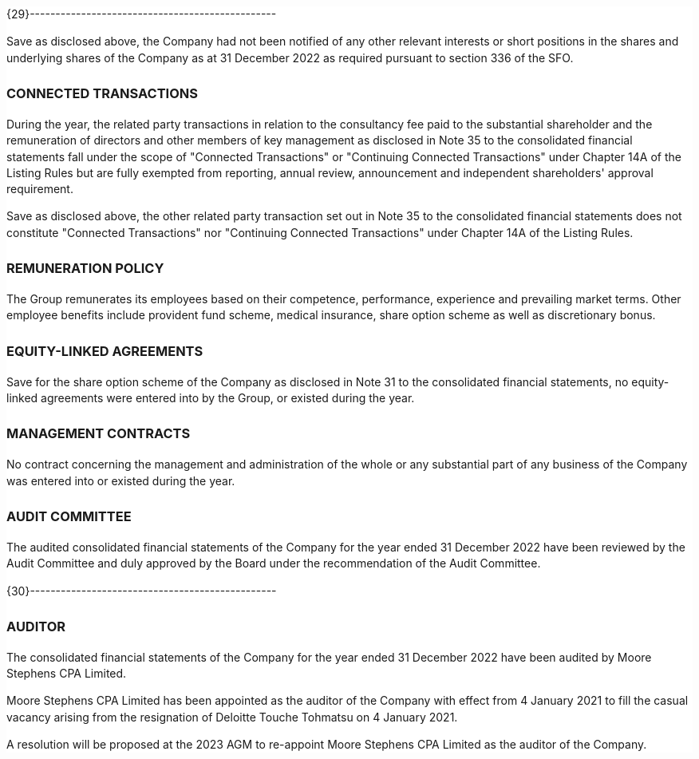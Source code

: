 {29}------------------------------------------------

Save as disclosed above, the Company had not been notified of any other relevant interests or short positions in the shares and underlying shares of the Company as at 31 December 2022 as required pursuant to section 336 of the SFO.

### **CONNECTED TRANSACTIONS**

During the year, the related party transactions in relation to the consultancy fee paid to the substantial shareholder and the remuneration of directors and other members of key management as disclosed in Note 35 to the consolidated financial statements fall under the scope of "Connected Transactions" or "Continuing Connected Transactions" under Chapter 14A of the Listing Rules but are fully exempted from reporting, annual review, announcement and independent shareholders' approval requirement.

Save as disclosed above, the other related party transaction set out in Note 35 to the consolidated financial statements does not constitute "Connected Transactions" nor "Continuing Connected Transactions" under Chapter 14A of the Listing Rules.

### **REMUNERATION POLICY**

The Group remunerates its employees based on their competence, performance, experience and prevailing market terms. Other employee benefits include provident fund scheme, medical insurance, share option scheme as well as discretionary bonus.

### **EQUITY-LINKED AGREEMENTS**

Save for the share option scheme of the Company as disclosed in Note 31 to the consolidated financial statements, no equity-linked agreements were entered into by the Group, or existed during the year.

### **MANAGEMENT CONTRACTS**

No contract concerning the management and administration of the whole or any substantial part of any business of the Company was entered into or existed during the year.

### **AUDIT COMMITTEE**

The audited consolidated financial statements of the Company for the year ended 31 December 2022 have been reviewed by the Audit Committee and duly approved by the Board under the recommendation of the Audit Committee.

{30}------------------------------------------------

### **AUDITOR**

The consolidated financial statements of the Company for the year ended 31 December 2022 have been audited by Moore Stephens CPA Limited.

Moore Stephens CPA Limited has been appointed as the auditor of the Company with effect from 4 January 2021 to fill the casual vacancy arising from the resignation of Deloitte Touche Tohmatsu on 4 January 2021.

A resolution will be proposed at the 2023 AGM to re-appoint Moore Stephens CPA Limited as the auditor of the Company.

